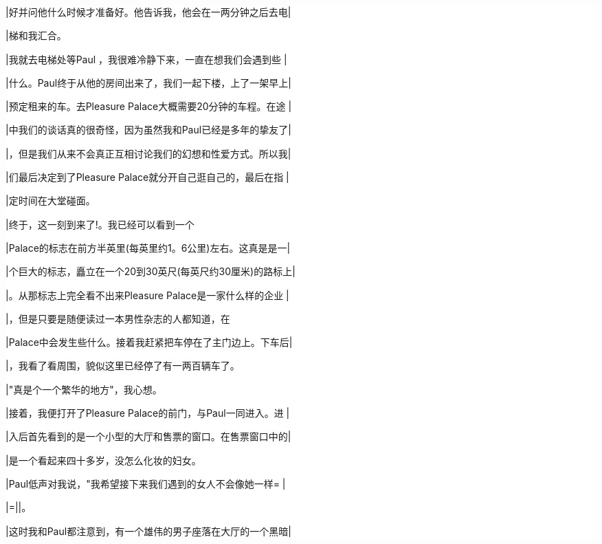 |好并问他什么时候才准备好。他告诉我，他会在一两分钟之后去电|

|梯和我汇合。

|我就去电梯处等Paul ，我很难冷静下来，一直在想我们会遇到些 |

|什么。Paul终于从他的房间出来了，我们一起下楼，上了一架早上|

|预定租来的车。去Pleasure Palace大概需要20分钟的车程。在途 |

|中我们的谈话真的很奇怪，因为虽然我和Paul已经是多年的挚友了|

|，但是我们从来不会真正互相讨论我们的幻想和性爱方式。所以我|

|们最后决定到了Pleasure Palace就分开自己逛自己的，最后在指 |

|定时间在大堂碰面。

|终于，这一刻到来了!。我已经可以看到一个

|Palace的标志在前方半英里(每英里约1。6公里)左右。这真是是一|

|个巨大的标志，矗立在一个20到30英尺(每英尺约30厘米)的路标上|

|。从那标志上完全看不出来Pleasure Palace是一家什么样的企业 |

|，但是只要是随便读过一本男性杂志的人都知道，在

|Palace中会发生些什么。接着我赶紧把车停在了主门边上。下车后|

|，我看了看周围，貌似这里已经停了有一两百辆车了。

|"真是个一个繁华的地方"，我心想。

|接着，我便打开了Pleasure Palace的前门，与Paul一同进入。进 |

|入后首先看到的是一个小型的大厅和售票的窗口。在售票窗口中的|

|是一个看起来四十多岁，没怎么化妆的妇女。

|Paul低声对我说，"我希望接下来我们遇到的女人不会像她一样=  |

|=||。

|这时我和Paul都注意到，有一个雄伟的男子座落在大厅的一个黑暗|
